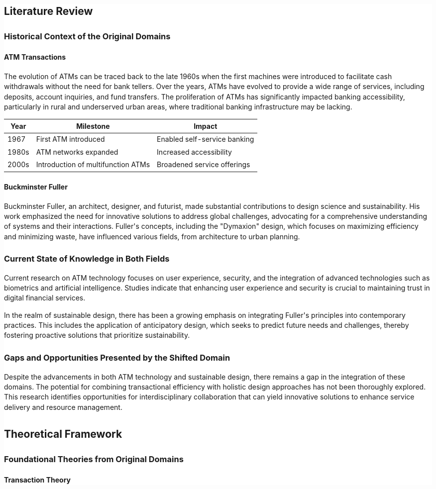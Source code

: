 ## Literature Review

### Historical Context of the Original Domains

#### ATM Transactions

The evolution of ATMs can be traced back to the late 1960s when the first machines were introduced to facilitate cash withdrawals without the need for bank tellers. Over the years, ATMs have evolved to provide a wide range of services, including deposits, account inquiries, and fund transfers. The proliferation of ATMs has significantly impacted banking accessibility, particularly in rural and underserved urban areas, where traditional banking infrastructure may be lacking.

| Year | Milestone | Impact |
|------|-----------|--------|
| 1967 | First ATM introduced | Enabled self-service banking |
| 1980s | ATM networks expanded | Increased accessibility |
| 2000s | Introduction of multifunction ATMs | Broadened service offerings |

#### Buckminster Fuller

Buckminster Fuller, an architect, designer, and futurist, made substantial contributions to design science and sustainability. His work emphasized the need for innovative solutions to address global challenges, advocating for a comprehensive understanding of systems and their interactions. Fuller's concepts, including the "Dymaxion" design, which focuses on maximizing efficiency and minimizing waste, have influenced various fields, from architecture to urban planning.

### Current State of Knowledge in Both Fields

Current research on ATM technology focuses on user experience, security, and the integration of advanced technologies such as biometrics and artificial intelligence. Studies indicate that enhancing user experience and security is crucial to maintaining trust in digital financial services. 

In the realm of sustainable design, there has been a growing emphasis on integrating Fuller's principles into contemporary practices. This includes the application of anticipatory design, which seeks to predict future needs and challenges, thereby fostering proactive solutions that prioritize sustainability.

### Gaps and Opportunities Presented by the Shifted Domain

Despite the advancements in both ATM technology and sustainable design, there remains a gap in the integration of these domains. The potential for combining transactional efficiency with holistic design approaches has not been thoroughly explored. This research identifies opportunities for interdisciplinary collaboration that can yield innovative solutions to enhance service delivery and resource management.

## Theoretical Framework

### Foundational Theories from Original Domains

#### Transaction Theory
